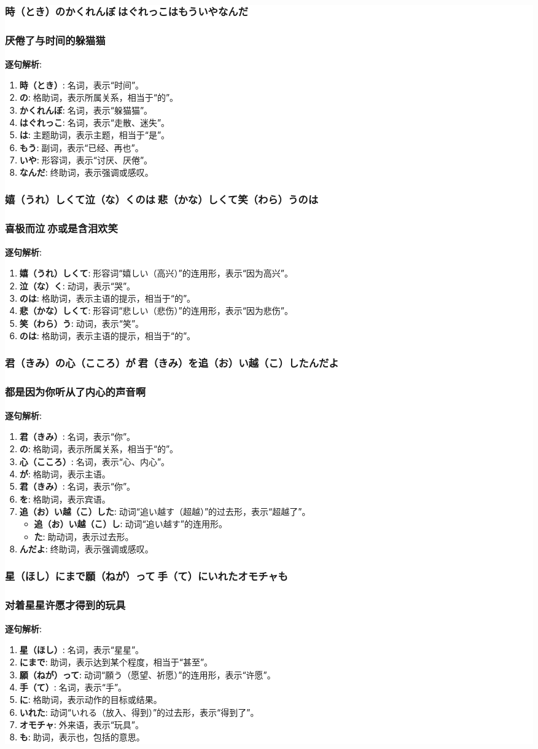 ### 時（とき）のかくれんぼ はぐれっこはもういやなんだ
### 厌倦了与时间的躲猫猫

**逐句解析**:
1. **時（とき）**: 名词，表示“时间”。
2. **の**: 格助词，表示所属关系，相当于“的”。
3. **かくれんぼ**: 名词，表示“躲猫猫”。
4. **はぐれっこ**: 名词，表示“走散、迷失”。
5. **は**: 主题助词，表示主题，相当于“是”。
6. **もう**: 副词，表示“已经、再也”。
7. **いや**: 形容词，表示“讨厌、厌倦”。
8. **なんだ**: 终助词，表示强调或感叹。

### 嬉（うれ）しくて泣（な）くのは 悲（かな）しくて笑（わら）うのは
### 喜极而泣 亦或是含泪欢笑

**逐句解析**:
1. **嬉（うれ）しくて**: 形容词“嬉しい（高兴）”的连用形，表示“因为高兴”。
2. **泣（な）く**: 动词，表示“哭”。
3. **のは**: 格助词，表示主语的提示，相当于“的”。
4. **悲（かな）しくて**: 形容词“悲しい（悲伤）”的连用形，表示“因为悲伤”。
5. **笑（わら）う**: 动词，表示“笑”。
6. **のは**: 格助词，表示主语的提示，相当于“的”。

### 君（きみ）の心（こころ）が 君（きみ）を追（お）い越（こ）したんだよ
### 都是因为你听从了内心的声音啊

**逐句解析**:

1. **君（きみ）**: 名词，表示“你”。
2. **の**: 格助词，表示所属关系，相当于“的”。
3. **心（こころ）**: 名词，表示“心、内心”。
4. **が**: 格助词，表示主语。
5. **君（きみ）**: 名词，表示“你”。
6. **を**: 格助词，表示宾语。
7. **追（お）い越（こ）した**: 动词“追い越す（超越）”的过去形，表示“超越了”。
   - **追（お）い越（こ）し**: 动词“追い越す”的连用形。
   - **た**: 助动词，表示过去形。
8. **んだよ**: 终助词，表示强调或感叹。

### 星（ほし）にまで願（ねが）って 手（て）にいれたオモチャも
### 对着星星许愿才得到的玩具

**逐句解析**:
1. **星（ほし）**: 名词，表示“星星”。
2. **にまで**: 助词，表示达到某个程度，相当于“甚至”。
3. **願（ねが）って**: 动词“願う（愿望、祈愿）”的连用形，表示“许愿”。
4. **手（て）**: 名词，表示“手”。
5. **に**: 格助词，表示动作的目标或结果。
6. **いれた**: 动词“いれる（放入、得到）”的过去形，表示“得到了”。
7. **オモチャ**: 外来语，表示“玩具”。
8. **も**: 助词，表示也，包括的意思。
